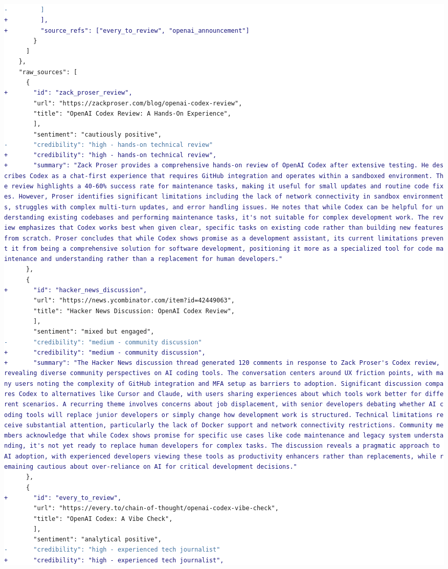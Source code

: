 ```diff
-         ]
+         ],
+         "source_refs": ["every_to_review", "openai_announcement"]
        }
      ]
    },
    "raw_sources": [
      {
+       "id": "zack_proser_review",
        "url": "https://zackproser.com/blog/openai-codex-review",
        "title": "OpenAI Codex Review: A Hands-On Experience",
        ],
        "sentiment": "cautiously positive",
-       "credibility": "high - hands-on technical review"
+       "credibility": "high - hands-on technical review",
+       "summary": "Zack Proser provides a comprehensive hands-on review of OpenAI Codex after extensive testing. He describes Codex as a chat-first experience that requires GitHub integration and operates within a sandboxed environment. The review highlights a 40-60% success rate for maintenance tasks, making it useful for small updates and routine code fixes. However, Proser identifies significant limitations including the lack of network connectivity in sandbox environments, struggles with complex multi-turn updates, and error handling issues. He notes that while Codex can be helpful for understanding existing codebases and performing maintenance tasks, it's not suitable for complex development work. The review emphasizes that Codex works best when given clear, specific tasks on existing code rather than building new features from scratch. Proser concludes that while Codex shows promise as a development assistant, its current limitations prevent it from being a comprehensive solution for software development, positioning it more as a specialized tool for code maintenance and understanding rather than a replacement for human developers."
      },
      {
+       "id": "hacker_news_discussion",
        "url": "https://news.ycombinator.com/item?id=42449063",
        "title": "Hacker News Discussion: OpenAI Codex Review",
        ],
        "sentiment": "mixed but engaged",
-       "credibility": "medium - community discussion"
+       "credibility": "medium - community discussion",
+       "summary": "The Hacker News discussion thread generated 120 comments in response to Zack Proser's Codex review, revealing diverse community perspectives on AI coding tools. The conversation centers around UX friction points, with many users noting the complexity of GitHub integration and MFA setup as barriers to adoption. Significant discussion compares Codex to alternatives like Cursor and Claude, with users sharing experiences about which tools work better for different scenarios. A recurring theme involves concerns about job displacement, with senior developers debating whether AI coding tools will replace junior developers or simply change how development work is structured. Technical limitations receive substantial attention, particularly the lack of Docker support and network connectivity restrictions. Community members acknowledge that while Codex shows promise for specific use cases like code maintenance and legacy system understanding, it's not yet ready to replace human developers for complex tasks. The discussion reveals a pragmatic approach to AI adoption, with experienced developers viewing these tools as productivity enhancers rather than replacements, while remaining cautious about over-reliance on AI for critical development decisions."
      },
      {
+       "id": "every_to_review",
        "url": "https://every.to/chain-of-thought/openai-codex-vibe-check",
        "title": "OpenAI Codex: A Vibe Check",
        ],
        "sentiment": "analytical positive",
-       "credibility": "high - experienced tech journalist"
+       "credibility": "high - experienced tech journalist",
```